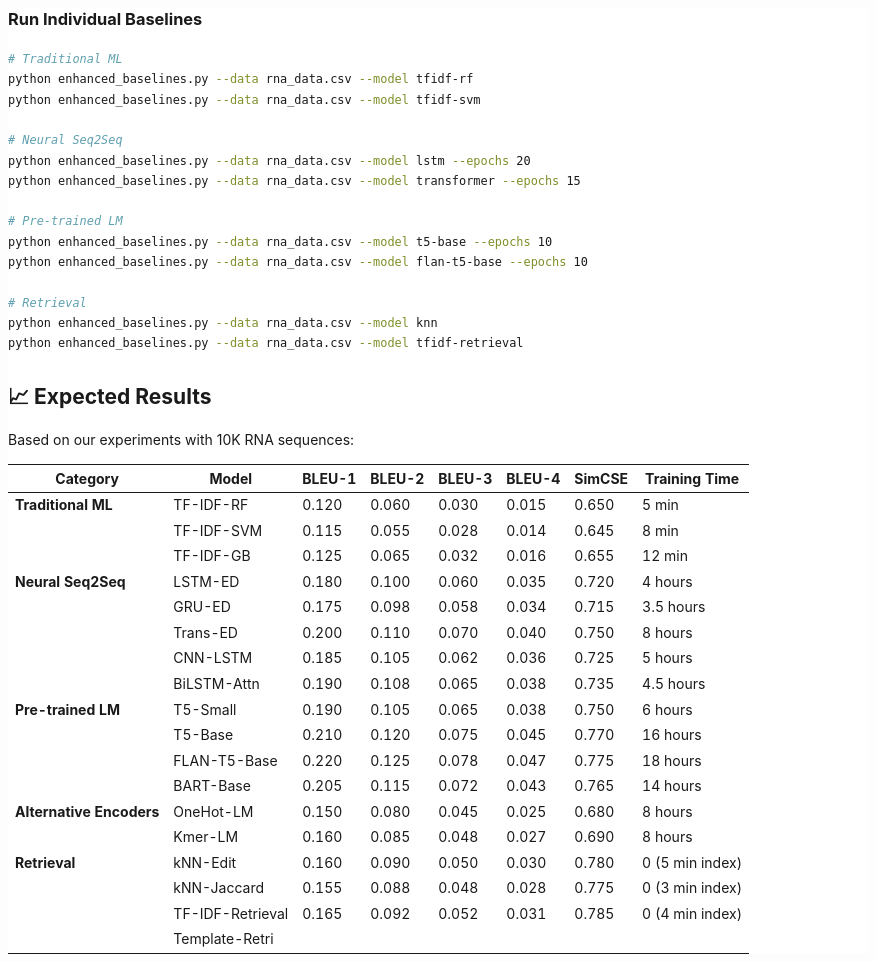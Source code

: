 ### Run Individual Baselines

```bash
# Traditional ML
python enhanced_baselines.py --data rna_data.csv --model tfidf-rf
python enhanced_baselines.py --data rna_data.csv --model tfidf-svm

# Neural Seq2Seq
python enhanced_baselines.py --data rna_data.csv --model lstm --epochs 20
python enhanced_baselines.py --data rna_data.csv --model transformer --epochs 15

# Pre-trained LM
python enhanced_baselines.py --data rna_data.csv --model t5-base --epochs 10
python enhanced_baselines.py --data rna_data.csv --model flan-t5-base --epochs 10

# Retrieval
python enhanced_baselines.py --data rna_data.csv --model knn
python enhanced_baselines.py --data rna_data.csv --model tfidf-retrieval
```

## 📈 Expected Results

Based on our experiments with 10K RNA sequences:

| Category | Model | BLEU-1 | BLEU-2 | BLEU-3 | BLEU-4 | SimCSE | Training Time |
|----------|-------|---------|---------|---------|---------|---------|---------------|
| **Traditional ML** | TF-IDF-RF | 0.120 | 0.060 | 0.030 | 0.015 | 0.650 | 5 min |
| | TF-IDF-SVM | 0.115 | 0.055 | 0.028 | 0.014 | 0.645 | 8 min |
| | TF-IDF-GB | 0.125 | 0.065 | 0.032 | 0.016 | 0.655 | 12 min |
| **Neural Seq2Seq** | LSTM-ED | 0.180 | 0.100 | 0.060 | 0.035 | 0.720 | 4 hours |
| | GRU-ED | 0.175 | 0.098 | 0.058 | 0.034 | 0.715 | 3.5 hours |
| | Trans-ED | 0.200 | 0.110 | 0.070 | 0.040 | 0.750 | 8 hours |
| | CNN-LSTM | 0.185 | 0.105 | 0.062 | 0.036 | 0.725 | 5 hours |
| | BiLSTM-Attn | 0.190 | 0.108 | 0.065 | 0.038 | 0.735 | 4.5 hours |
| **Pre-trained LM** | T5-Small | 0.190 | 0.105 | 0.065 | 0.038 | 0.750 | 6 hours |
| | T5-Base | 0.210 | 0.120 | 0.075 | 0.045 | 0.770 | 16 hours |
| | FLAN-T5-Base | 0.220 | 0.125 | 0.078 | 0.047 | 0.775 | 18 hours |
| | BART-Base | 0.205 | 0.115 | 0.072 | 0.043 | 0.765 | 14 hours |
| **Alternative Encoders** | OneHot-LM | 0.150 | 0.080 | 0.045 | 0.025 | 0.680 | 8 hours |
| | Kmer-LM | 0.160 | 0.085 | 0.048 | 0.027 | 0.690 | 8 hours |
| **Retrieval** | kNN-Edit | 0.160 | 0.090 | 0.050 | 0.030 | 0.780 | 0 (5 min index) |
| | kNN-Jaccard | 0.155 | 0.088 | 0.048 | 0.028 | 0.775 | 0 (3 min index) |
| | TF-IDF-Retrieval | 0.165 | 0.092 | 0.052 | 0.031 | 0.785 | 0 (4 min index) |
| | Template-Retri